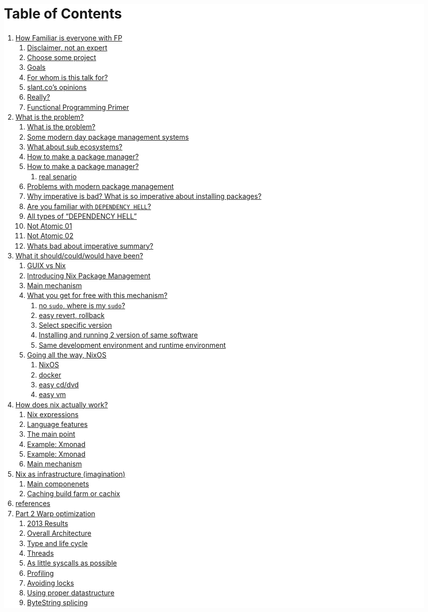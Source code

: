 
# Table of Contents

1.  [How Familiar is everyone with FP](#org80ac518)
    1.  [Disclaimer, not an expert](#orgc6eb941)
    2.  [Choose some project](#orgd33fd55)
    3.  [Goals](#orgb4abed4)
    4.  [For whom is this talk for?](#org562f669)
    5.  [slant.co&rsquo;s opinions](#orga463561)
    6.  [Really?](#orgddd1bbe)
    7.  [Functional Programming Primer](#org0b4fc1c)
2.  [What is the problem?](#orgf826cd6)
    1.  [What is the problem?](#orgaa9f7fc)
    2.  [Some modern day package management systems](#org2a05607)
    3.  [What about sub ecosystems?](#org4a775d9)
    4.  [How to make a package manager?](#orge32037e)
    5.  [How to make a package manager?](#orge6ce7ea)
        1.  [real senario](#org91bcacd)
    6.  [Problems with modern package management](#orgc51ae6e)
    7.  [Why imperative is bad? What is so imperative about installing packages?](#orgb23da16)
    8.  [Are you familiar with `DEPENDENCY HELL`?](#orgfca101d)
    9.  [All types of &ldquo;DEPENDENCY HELL&rdquo;](#org0de958d)
    10. [Not Atomic 01](#org5d5ef04)
    11. [Not Atomic 02](#orga2ac778)
    12. [Whats bad about imperative summary?](#org21daf0e)
3.  [What it should/could/would have been?](#orgbc0b3db)
    1.  [GUIX vs Nix](#orgc952dc7)
    2.  [Introducing Nix Package Management](#org21a4a01)
    3.  [Main mechanism](#org70956fe)
    4.  [What you get for free with this mechanism?](#org4d54f3d)
        1.  [no `sudo`, where is my `sudo`?](#orgc44b8a7)
        2.  [easy revert, rollback](#orgff45fb5)
        3.  [Select specific version](#orgb89ce1a)
        4.  [Installing and running 2 version of same software](#org905f23f)
        5.  [Same development environment and runtime environment](#org0821ec6)
    5.  [Going all the way, NixOS](#org4d7c2cd)
        1.  [NixOS](#org30f978b)
        2.  [docker](#orgd122ca6)
        3.  [easy cd/dvd](#orge230ca9)
        4.  [easy vm](#org3503369)
4.  [How does nix actually work?](#org1086d42)
    1.  [Nix expressions](#org6956168)
    2.  [Language features](#org3d3dbc5)
    3.  [The main point](#orgf931851)
    4.  [Example: Xmonad](#orgd691de9)
    5.  [Example: Xmonad](#org9411fc0)
    6.  [Main mechanism](#orgd245a5c)
5.  [Nix as infrastructure (imagination)](#org55d79cf)
    1.  [Main componenets](#org29496df)
    2.  [Caching build farm or cachix](#org7720855)
6.  [references](#org2f53872)
7.  [Part 2 Warp optimization](#org54e7307)
    1.  [2013 Results](#orgb7cb4bb)
    2.  [Overall Architecture](#org9b7b704)
    3.  [Type and life cycle](#org038c034)
    4.  [Threads](#orga98a071)
    5.  [As little syscalls as possible](#orgf933b31)
    6.  [Profiling](#org32d15d8)
    7.  [Avoiding locks](#orgfb82800)
    8.  [Using proper datastructure](#orgf29c416)
    9.  [ByteString splicing](#org04ff5fa)
